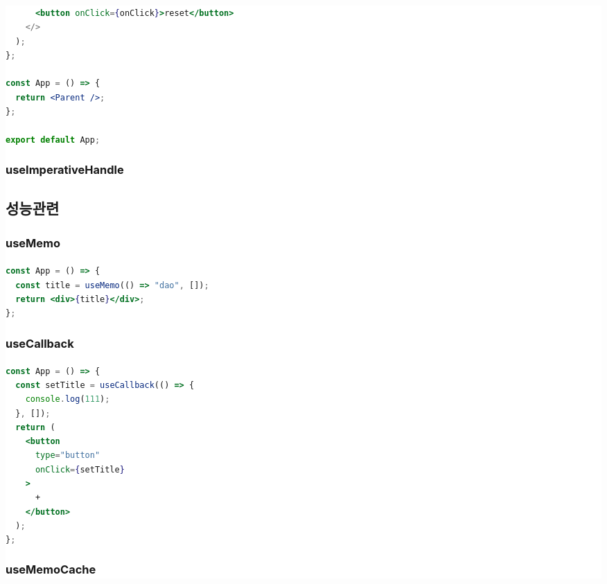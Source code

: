 ```jsx
      <button onClick={onClick}>reset</button>
    </>
  );
};

const App = () => {
  return <Parent />;
};

export default App;
```

### useImperativeHandle

```jsx

```

## 성능관련

### useMemo

```jsx
const App = () => {
  const title = useMemo(() => "dao", []);
  return <div>{title}</div>;
};
```

### useCallback

```jsx
const App = () => {
  const setTitle = useCallback(() => {
    console.log(111);
  }, []);
  return (
    <button
      type="button"
      onClick={setTitle}
    >
      +
    </button>
  );
};
```

### useMemoCache

```jsx

```
